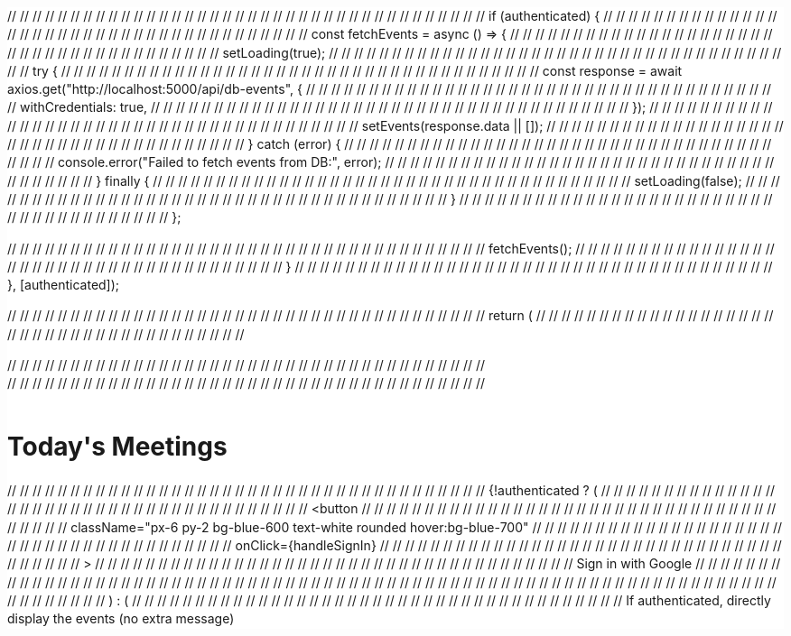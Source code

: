 // // // // // // // // // // // // // // // // // // // // // // // // // // // // // // // // // // // // // //     if (authenticated) {
// // // // // // // // // // // // // // // // // // // // // // // // // // // // // // // // // // // // // //       const fetchEvents = async () => {
// // // // // // // // // // // // // // // // // // // // // // // // // // // // // // // // // // // // // //         setLoading(true);
// // // // // // // // // // // // // // // // // // // // // // // // // // // // // // // // // // // // // //         try {
// // // // // // // // // // // // // // // // // // // // // // // // // // // // // // // // // // // // // //           const response = await axios.get("http://localhost:5000/api/db-events", {
// // // // // // // // // // // // // // // // // // // // // // // // // // // // // // // // // // // // // //             withCredentials: true,
// // // // // // // // // // // // // // // // // // // // // // // // // // // // // // // // // // // // // //           });
// // // // // // // // // // // // // // // // // // // // // // // // // // // // // // // // // // // // // //           setEvents(response.data || []);
// // // // // // // // // // // // // // // // // // // // // // // // // // // // // // // // // // // // // //         } catch (error) {
// // // // // // // // // // // // // // // // // // // // // // // // // // // // // // // // // // // // // //           console.error("Failed to fetch events from DB:", error);
// // // // // // // // // // // // // // // // // // // // // // // // // // // // // // // // // // // // // //         } finally {
// // // // // // // // // // // // // // // // // // // // // // // // // // // // // // // // // // // // // //           setLoading(false);
// // // // // // // // // // // // // // // // // // // // // // // // // // // // // // // // // // // // // //         }
// // // // // // // // // // // // // // // // // // // // // // // // // // // // // // // // // // // // // //       };

// // // // // // // // // // // // // // // // // // // // // // // // // // // // // // // // // // // // // //       fetchEvents();
// // // // // // // // // // // // // // // // // // // // // // // // // // // // // // // // // // // // // //     }
// // // // // // // // // // // // // // // // // // // // // // // // // // // // // // // // // // // // // //   }, [authenticated]);

// // // // // // // // // // // // // // // // // // // // // // // // // // // // // // // // // // // // // //   return (
// // // // // // // // // // // // // // // // // // // // // // // // // // // // // // // // // // // // // //     <div className="min-h-screen flex items-center justify-center bg-gray-100">
// // // // // // // // // // // // // // // // // // // // // // // // // // // // // // // // // // // // // //       <div className="p-6 max-w-lg mx-auto bg-white rounded-lg shadow-lg text-center">
// // // // // // // // // // // // // // // // // // // // // // // // // // // // // // // // // // // // // //         <h1 className="text-2xl font-bold mb-4">Today's Meetings</h1>

// // // // // // // // // // // // // // // // // // // // // // // // // // // // // // // // // // // // // //         {!authenticated ? (
// // // // // // // // // // // // // // // // // // // // // // // // // // // // // // // // // // // // // //           <button
// // // // // // // // // // // // // // // // // // // // // // // // // // // // // // // // // // // // // //             className="px-6 py-2 bg-blue-600 text-white rounded hover:bg-blue-700"
// // // // // // // // // // // // // // // // // // // // // // // // // // // // // // // // // // // // // //             onClick={handleSignIn}
// // // // // // // // // // // // // // // // // // // // // // // // // // // // // // // // // // // // // //           >
// // // // // // // // // // // // // // // // // // // // // // // // // // // // // // // // // // // // // //             Sign in with Google
// // // // // // // // // // // // // // // // // // // // // // // // // // // // // // // // // // // // // //           </button>
// // // // // // // // // // // // // // // // // // // // // // // // // // // // // // // // // // // // // //         ) : (
// // // // // // // // // // // // // // // // // // // // // // // // // // // // // // // // // // // // // //           // If authenticated, directly display the events (no extra message)
